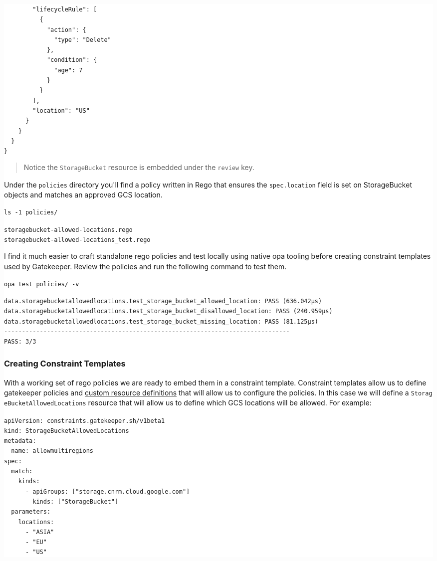```
        "lifecycleRule": [
          {
            "action": {
              "type": "Delete"
            },
            "condition": {
              "age": 7
            }
          }
        ],
        "location": "US"
      }
    }
  }
}
```

> Notice the `StorageBucket` resource is embedded under the `review` key.

Under the `policies` directory you'll find a policy written in Rego that ensures the `spec.location` field is set on StorageBucket objects and matches an approved GCS location.

```
ls -1 policies/
```
```
storagebucket-allowed-locations.rego
storagebucket-allowed-locations_test.rego
```

I find it much easier to craft standalone rego policies and test locally using native opa tooling before creating constraint templates used by Gatekeeper. Review the policies and run the following command to test them.

```
opa test policies/ -v
```
```
data.storagebucketallowedlocations.test_storage_bucket_allowed_location: PASS (636.042µs)
data.storagebucketallowedlocations.test_storage_bucket_disallowed_location: PASS (240.959µs)
data.storagebucketallowedlocations.test_storage_bucket_missing_location: PASS (81.125µs)
--------------------------------------------------------------------------------
PASS: 3/3
```

### Creating Constraint Templates

With a working set of rego policies we are ready to embed them in a constraint template. Constraint templates allow us to define gatekeeper policies and [custom resource definitions](https://kubernetes.io/docs/concepts/extend-kubernetes/api-extension/custom-resources/) that will allow us to configure the policies. In this case we will define a `StorageBucketAllowedLocations` resource that will allow us to define which GCS locations will be allowed. For example:

```
apiVersion: constraints.gatekeeper.sh/v1beta1
kind: StorageBucketAllowedLocations
metadata:
  name: allowmultiregions
spec:
  match:
    kinds:
      - apiGroups: ["storage.cnrm.cloud.google.com"]
        kinds: ["StorageBucket"]
  parameters:
    locations:
      - "ASIA"
      - "EU"
      - "US"
```